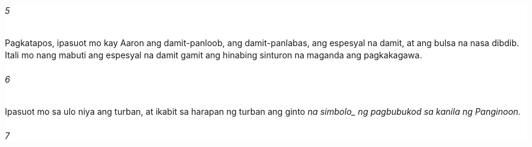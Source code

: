 








###### 5 










Pagkatapos, ipasuot mo kay Aaron ang damit-panloob, ang damit-panlabas, ang espesyal na damit, at ang bulsa na nasa dibdib. Itali mo nang mabuti ang espesyal na damit gamit ang hinabing sinturon na maganda ang pagkakagawa. 





















###### 6 










Ipasuot mo sa ulo niya ang turban, at ikabit sa harapan ng turban ang ginto <i class="trans-change">na simbolo_ ng pagbubukod sa kanila ng Panginoon. 





















###### 7 





